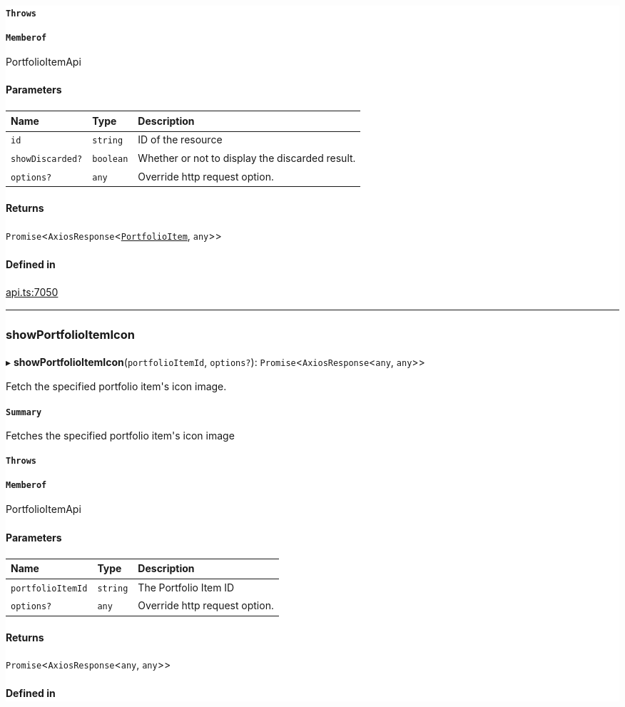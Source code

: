 **`Throws`**

**`Memberof`**

PortfolioItemApi

#### Parameters

| Name | Type | Description |
| :------ | :------ | :------ |
| `id` | `string` | ID of the resource |
| `showDiscarded?` | `boolean` | Whether or not to display the discarded result. |
| `options?` | `any` | Override http request option. |

#### Returns

`Promise`<`AxiosResponse`<[`PortfolioItem`](../interfaces/PortfolioItem.md), `any`\>\>

#### Defined in

[api.ts:7050](https://github.com/mkholjuraev/javascript-clients/blob/master/packages/catalog/api.ts#L7050)

___

### showPortfolioItemIcon

▸ **showPortfolioItemIcon**(`portfolioItemId`, `options?`): `Promise`<`AxiosResponse`<`any`, `any`\>\>

Fetch the specified portfolio item\'s icon image.

**`Summary`**

Fetches the specified portfolio item\'s icon image

**`Throws`**

**`Memberof`**

PortfolioItemApi

#### Parameters

| Name | Type | Description |
| :------ | :------ | :------ |
| `portfolioItemId` | `string` | The Portfolio Item ID |
| `options?` | `any` | Override http request option. |

#### Returns

`Promise`<`AxiosResponse`<`any`, `any`\>\>

#### Defined in
